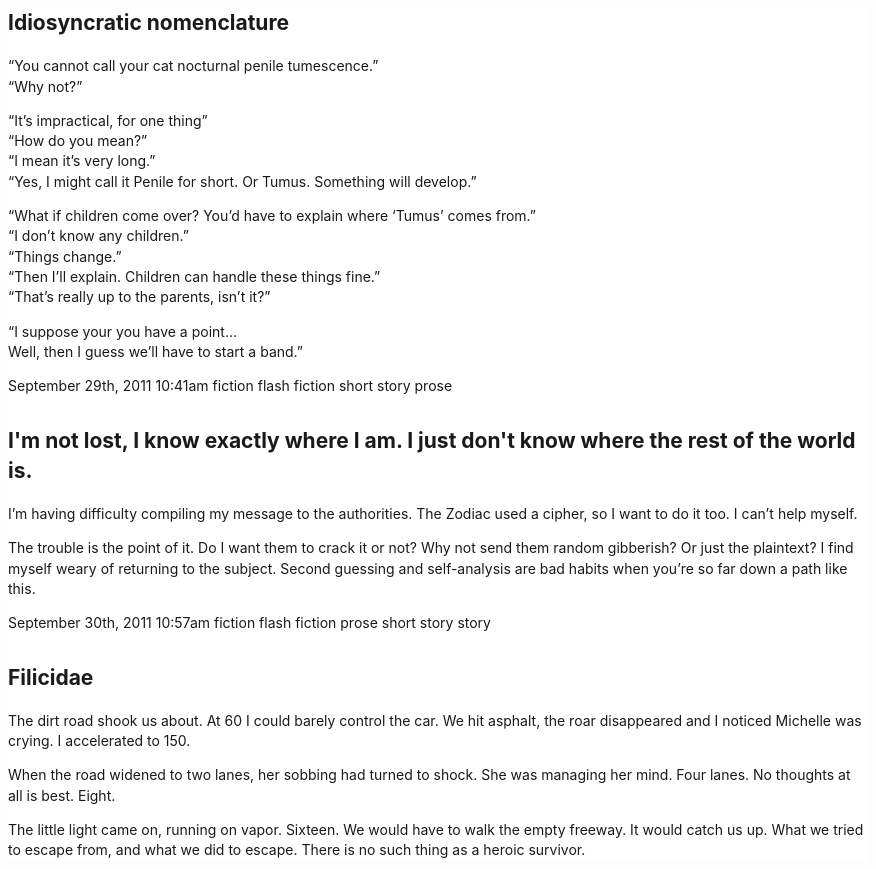                 
                
<h2>Idiosyncratic nomenclature</h2>

“You cannot call your cat nocturnal penile tumescence.”<br/>
“Why not?”<br/>

“It’s impractical, for one thing”<br/>
“How do you mean?”<br/>
“I mean it’s very long.”<br/>
“Yes, I might call it Penile for short. Or Tumus. Something will develop.”

“What if children come over? You’d have to explain where ‘Tumus’ comes from.”<br/>
“I don’t know any children.”<br/>
“Things change.”<br/>
“Then I’ll explain. Children can handle these things fine.”<br/>
“That’s really up to the parents, isn’t it?”

“I suppose your you have a point…<br/>
Well, then I guess we’ll have to start a band.”       
                
<div class="footer">
<span class="timestamp"> September 29th, 2011 10:41am </span>
<span class="tag">fiction</span>
<span class="tag">flash fiction</span>
<span class="tag">short story</span>
<span class="tag">prose</span>
</div>
            
                
                
<h2>I'm not lost, I know exactly where I am. I just don't know where the rest of the world is.</h2>
<p>I&rsquo;m having difficulty compiling my message to the authorities. The Zodiac used a cipher, so I want to do it too. I can&rsquo;t help myself.</p>

<p>The trouble is the point of it. Do I want them to crack it or not? Why not send them random gibberish? Or just the plaintext? I find myself weary of returning to the subject. Second guessing and self-analysis are bad habits when you&rsquo;re so far down a path like this.</p>
               
<div class="footer">
<span class="timestamp"> September 30th, 2011 10:57am </span>
<span class="tag">fiction</span>
<span class="tag">flash fiction</span>
<span class="tag">prose</span>
<span class="tag">short story</span>
<span class="tag">story</span>
</div>
            
                
                
<h2>Filicidae</h2>
<p>The dirt road shook us about. At 60 I could barely control the car. We hit asphalt, the roar disappeared and I noticed Michelle was crying. I accelerated to 150.</p>

<p>When the road widened to two lanes, her sobbing had turned to shock. She was managing her mind. Four lanes. No thoughts at all is best. Eight.</p>

<p>The little light came on, running on vapor. Sixteen. We would have to walk the empty freeway. It would catch us up. What we tried to escape from, and what we did to escape. There is no such thing as a heroic survivor.</p>
